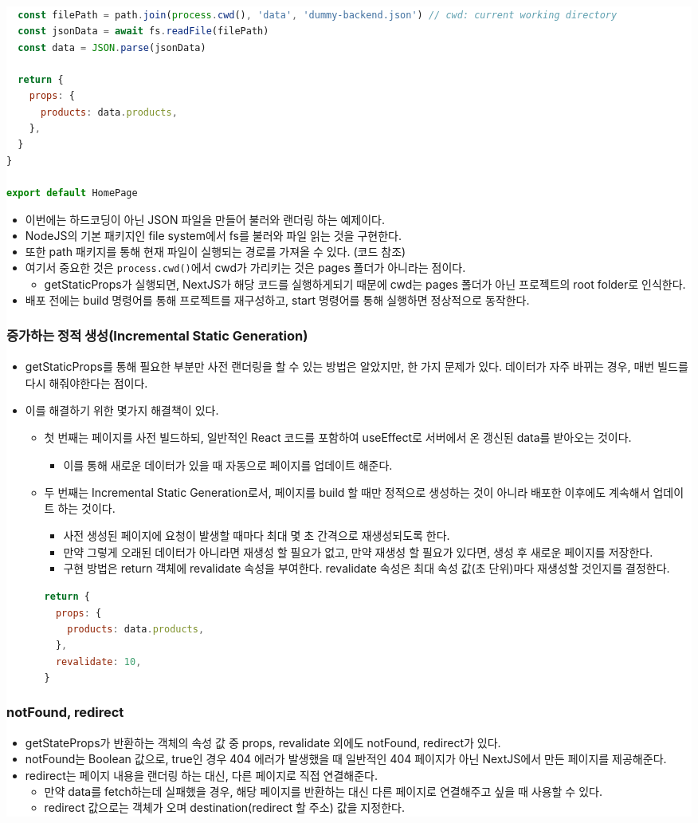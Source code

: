 ```jsx
  const filePath = path.join(process.cwd(), 'data', 'dummy-backend.json') // cwd: current working directory
  const jsonData = await fs.readFile(filePath)
  const data = JSON.parse(jsonData)

  return {
    props: {
      products: data.products,
    },
  }
}

export default HomePage
```

- 이번에는 하드코딩이 아닌 JSON 파일을 만들어 불러와 랜더링 하는 예제이다.
- NodeJS의 기본 패키지인 file system에서 fs를 불러와 파일 읽는 것을 구현한다.
- 또한 path 패키지를 통해 현재 파일이 실행되는 경로를 가져올 수 있다. (코드 참조)
- 여기서 중요한 것은 `process.cwd()`에서 cwd가 가리키는 것은 pages 폴더가 아니라는 점이다.
  - getStaticProps가 실행되면, NextJS가 해당 코드를 실행하게되기 때문에 cwd는 pages 폴더가 아닌 프로젝트의 root folder로 인식한다.
- 배포 전에는 build 명령어를 통해 프로젝트를 재구성하고, start 명령어를 통해 실행하면 정상적으로 동작한다.

### 증가하는 정적 생성(Incremental Static Generation)

- getStaticProps를 통해 필요한 부분만 사전 랜더링을 할 수 있는 방법은 알았지만, 한 가지 문제가 있다. 데이터가 자주 바뀌는 경우, 매번 빌드를 다시 해줘야한다는 점이다.
- 이를 해결하기 위한 몇가지 해결책이 있다.

  - 첫 번째는 페이지를 사전 빌드하되, 일반적인 React 코드를 포함하여 useEffect로 서버에서 온 갱신된 data를 받아오는 것이다.
    - 이를 통해 새로운 데이터가 있을 때 자동으로 페이지를 업데이트 해준다.
  - 두 번째는 Incremental Static Generation로서, 페이지를 build 할 때만 정적으로 생성하는 것이 아니라 배포한 이후에도 계속해서 업데이트 하는 것이다.

    - 사전 생성된 페이지에 요청이 발생할 때마다 최대 몇 초 간격으로 재생성되도록 한다.
    - 만약 그렇게 오래된 데이터가 아니라면 재생성 할 필요가 없고, 만약 재생성 할 필요가 있다면, 생성 후 새로운 페이지를 저장한다.
    - 구현 방법은 return 객체에 revalidate 속성을 부여한다. revalidate 속성은 최대 속성 값(초 단위)마다 재생성할 것인지를 결정한다.

    ```jsx
    return {
      props: {
        products: data.products,
      },
      revalidate: 10,
    }
    ```

### notFound, redirect

- getStateProps가 반환하는 객체의 속성 값 중 props, revalidate 외에도 notFound, redirect가 있다.
- notFound는 Boolean 값으로, true인 경우 404 에러가 발생했을 때 일반적인 404 페이지가 아닌 NextJS에서 만든 페이지를 제공해준다.
- redirect는 페이지 내용을 랜더링 하는 대신, 다른 페이지로 직접 연결해준다.
  - 만약 data를 fetch하는데 실패했을 경우, 해당 페이지를 반환하는 대신 다른 페이지로 연결해주고 싶을 때 사용할 수 있다.
  - redirect 값으로는 객체가 오며 destination(redirect 할 주소) 값을 지정한다.
